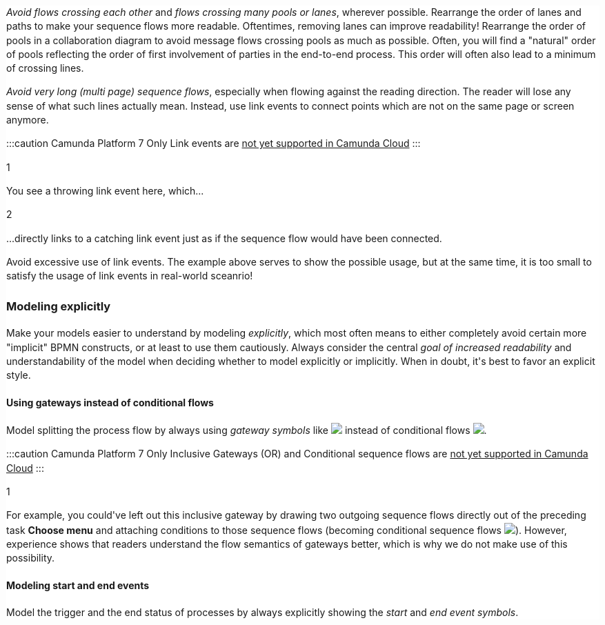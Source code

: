 *Avoid flows crossing each other* and *flows crossing many pools or lanes*, wherever possible. Rearrange the order of lanes and paths to make your sequence flows more readable. Oftentimes, removing lanes can improve readability! Rearrange the order of pools in a collaboration diagram to avoid message flows crossing pools as much as possible. Often, you will find a "natural" order of pools reflecting the order of first involvement of parties in the end-to-end process. This order will often also lead to a minimum of crossing lines.

*Avoid very long (multi page) sequence flows*, especially when flowing against the reading direction. The reader will lose any sense of what such lines actually mean. Instead, use link events to connect points which are not on the same page or screen anymore.

<div bpmn="best-practices/creating-readable-process-models-assets/avoiding-multi-page-sequence-flows.bpmn" callouts="throwing-linkevent-recourse-not-possible,catching-linkevent-recourse-not-possible" />

:::caution Camunda Platform 7 Only
Link events are [not yet supported in Camunda Cloud](/components/modeler/bpmn/bpmn-coverage.md)
:::

<span className="callout">1</span>

You see a throwing link event here, which...

<span className="callout">2</span>

...directly links to a catching link event just as if the sequence flow would have been connected.

Avoid excessive use of link events. The example above serves to show the possible usage, but at the same time, it is too small to satisfy the usage of link events in real-world sceanrio!

### Modeling explicitly

Make your models easier to understand by modeling *explicitly*, which most often means to either completely avoid certain more "implicit" BPMN constructs, or at least to use them cautiously. Always consider the central *goal of increased readability* and understandability of the model when deciding whether to model explicitly or implicitly. When in doubt, it's best to favor an explicit style.

#### Using gateways instead of conditional flows

Model splitting the process flow by always using *gateway symbols* like <img src="/img/bpmn-elements/inclusive-gateway.svg" className="inline-image" /> instead of conditional flows <img src="/img/bpmn-elements/conditional-flow.svg" className="inline-image" />.

<div bpmn="best-practices/creating-readable-process-models-assets/explicit-gateways-instead-of-conditional-flows.bpmn" callouts="inclusive_gateway" />

:::caution Camunda Platform 7 Only
Inclusive Gateways (OR) and Conditional sequence flows are [not yet supported in Camunda Cloud](/components/modeler/bpmn/bpmn-coverage.md)
:::

<span className="callout">1</span>

For example, you could've left out this inclusive gateway by drawing two outgoing sequence flows directly out of the preceding task **Choose menu** and attaching conditions to those sequence flows (becoming conditional sequence flows <img src="/img/bpmn-elements/conditional-flow.svg" className="inline-image" />). However, experience shows that readers understand the flow semantics of gateways better, which is why we do not make use of this possibility.


#### Modeling start and end events

Model the trigger and the end status of processes by always explicitly showing the *start* and *end event symbols*.

